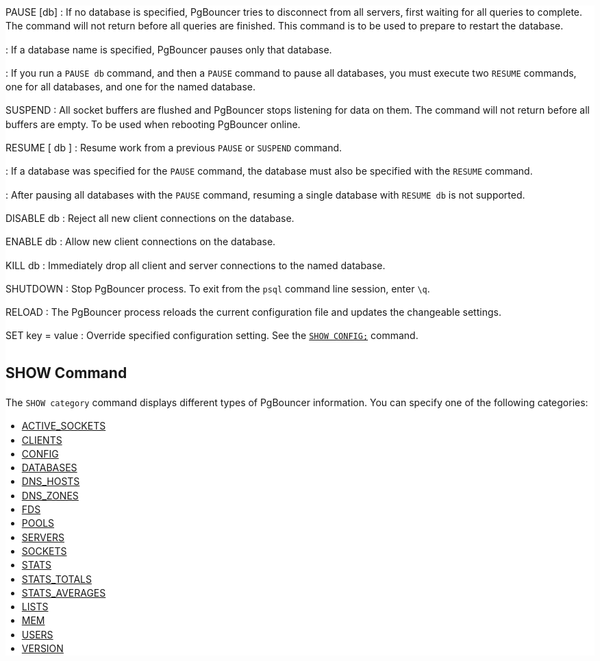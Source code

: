 PAUSE \[db\]
:   If no database is specified, PgBouncer tries to disconnect from all servers, first waiting for all queries to complete. The command will not return before all queries are finished. This command is to be used to prepare to restart the database.

:   If a database name is specified, PgBouncer pauses only that database.

:   If you run a `PAUSE db` command, and then a `PAUSE` command to pause all databases, you must execute two `RESUME` commands, one for all databases, and one for the named database.

SUSPEND
:   All socket buffers are flushed and PgBouncer stops listening for data on them. The command will not return before all buffers are empty. To be used when rebooting PgBouncer online.

RESUME \[ db \]
:   Resume work from a previous `PAUSE` or `SUSPEND` command.

:   If a database was specified for the `PAUSE` command, the database must also be specified with the `RESUME` command.

:   After pausing all databases with the `PAUSE` command, resuming a single database with `RESUME db` is not supported.

DISABLE db
:   Reject all new client connections on the database.

ENABLE db
:   Allow new client connections on the database.

KILL db
:   Immediately drop all client and server connections to the named database.

SHUTDOWN
:   Stop PgBouncer process. To exit from the `psql` command line session, enter `\q`.

RELOAD
:   The PgBouncer process reloads the current configuration file and updates the changeable settings.

SET key = value
:   Override specified configuration setting. See the [`SHOW CONFIG;`](#CONFIG) command.

## SHOW Command 

The `SHOW category` command displays different types of PgBouncer information. You can specify one of the following categories:

-   [ACTIVE\_SOCKETS](#ACTIVE_SOCKETS)
-   [CLIENTS](#CLIENTS)
-   [CONFIG](#CONFIG)
-   [DATABASES](#DATABASES)
-   [DNS\_HOSTS](#DNS_HOSTS)
-   [DNS\_ZONES](#DNS_ZONES)
-   [FDS](#FDS)
-   [POOLS](#POOLS)
-   [SERVERS](#SERVERS)
-   [SOCKETS](#SOCKETS)
-   [STATS](#STATS)
-   [STATS\_TOTALS](#STATS_TOTALS)
-   [STATS\_AVERAGES](#STATS_AVERAGES)
-   [LISTS](#LISTS)
-   [MEM](#MEM)
-   [USERS](#USERS)
-   [VERSION](#VERSION)
